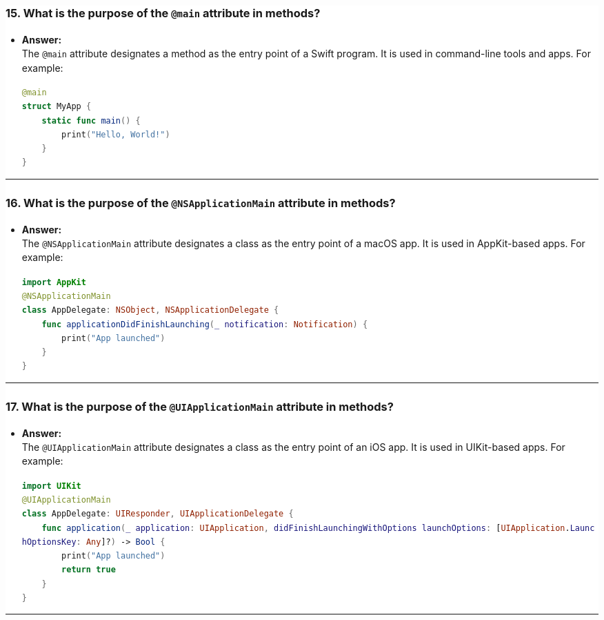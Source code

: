 
### 15. **What is the purpose of the `@main` attribute in methods?**
   - **Answer:**  
     The `@main` attribute designates a method as the entry point of a Swift program. It is used in command-line tools and apps. For example:
     ```swift
     @main
     struct MyApp {
         static func main() {
             print("Hello, World!")
         }
     }
     ```

---

### 16. **What is the purpose of the `@NSApplicationMain` attribute in methods?**
   - **Answer:**  
     The `@NSApplicationMain` attribute designates a class as the entry point of a macOS app. It is used in AppKit-based apps. For example:
     ```swift
     import AppKit
     @NSApplicationMain
     class AppDelegate: NSObject, NSApplicationDelegate {
         func applicationDidFinishLaunching(_ notification: Notification) {
             print("App launched")
         }
     }
     ```

---

### 17. **What is the purpose of the `@UIApplicationMain` attribute in methods?**
   - **Answer:**  
     The `@UIApplicationMain` attribute designates a class as the entry point of an iOS app. It is used in UIKit-based apps. For example:
     ```swift
     import UIKit
     @UIApplicationMain
     class AppDelegate: UIResponder, UIApplicationDelegate {
         func application(_ application: UIApplication, didFinishLaunchingWithOptions launchOptions: [UIApplication.LaunchOptionsKey: Any]?) -> Bool {
             print("App launched")
             return true
         }
     }
     ```

---